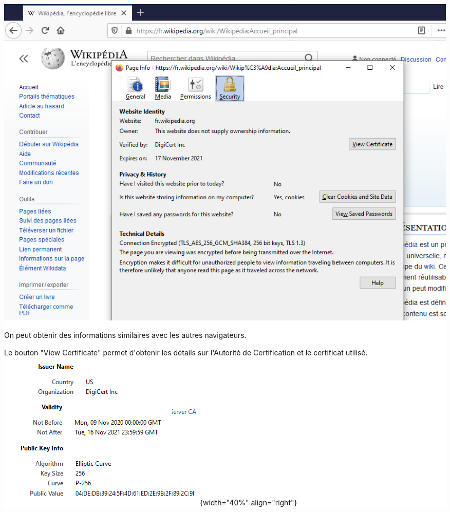 ![Certificat de la page wikipedia sur Firefox](assets/3-certificat-wikipedia.png)

On peut obtenir des informations similaires avec les autres navigateurs.

Le bouton "View Certificate" permet d'obtenir les détails sur l'Autorité de Certification et le certificat utilisé.
![Détails de l'autorité de certification de page wikipedia](assets/3-details-AC-wikipedia.png){width="40%" align="right"}
